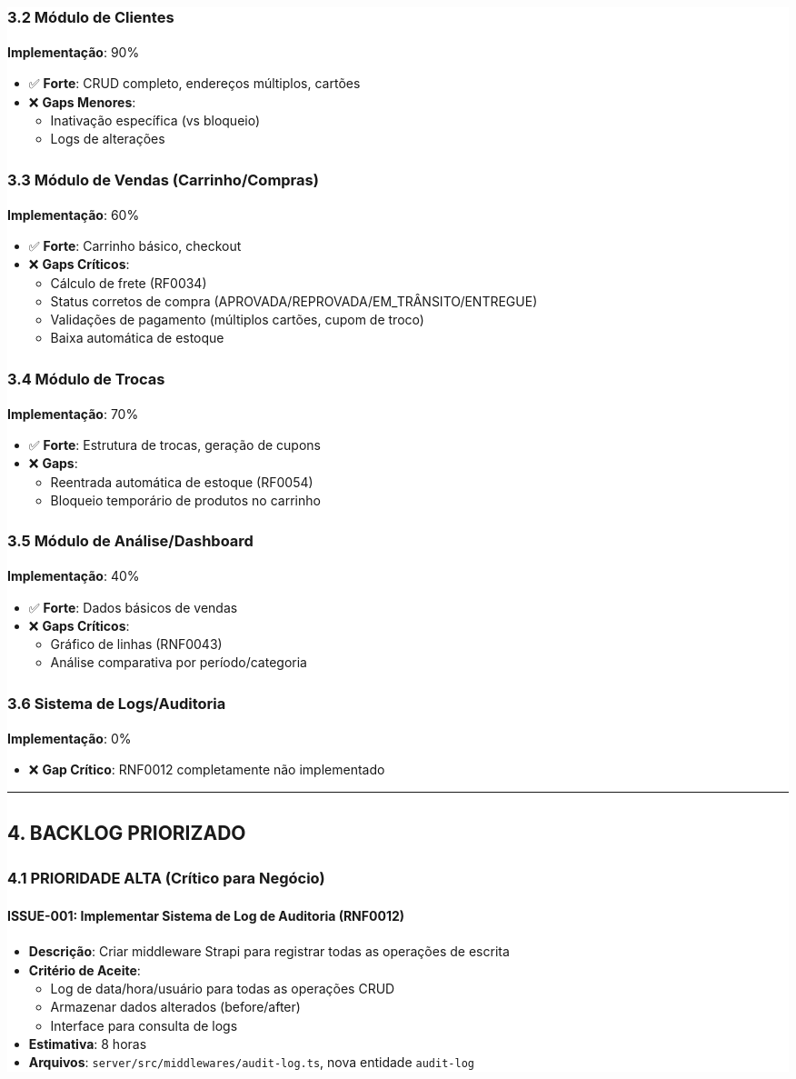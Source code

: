 ### 3.2 Módulo de Clientes
**Implementação**: 90%
- ✅ **Forte**: CRUD completo, endereços múltiplos, cartões
- ❌ **Gaps Menores**: 
  - Inativação específica (vs bloqueio)
  - Logs de alterações

### 3.3 Módulo de Vendas (Carrinho/Compras)
**Implementação**: 60%
- ✅ **Forte**: Carrinho básico, checkout
- ❌ **Gaps Críticos**:
  - Cálculo de frete (RF0034)
  - Status corretos de compra (APROVADA/REPROVADA/EM_TRÂNSITO/ENTREGUE)
  - Validações de pagamento (múltiplos cartões, cupom de troco)
  - Baixa automática de estoque

### 3.4 Módulo de Trocas
**Implementação**: 70%
- ✅ **Forte**: Estrutura de trocas, geração de cupons
- ❌ **Gaps**: 
  - Reentrada automática de estoque (RF0054)
  - Bloqueio temporário de produtos no carrinho

### 3.5 Módulo de Análise/Dashboard
**Implementação**: 40%
- ✅ **Forte**: Dados básicos de vendas
- ❌ **Gaps Críticos**:
  - Gráfico de linhas (RNF0043)
  - Análise comparativa por período/categoria

### 3.6 Sistema de Logs/Auditoria
**Implementação**: 0%
- ❌ **Gap Crítico**: RNF0012 completamente não implementado

---

## 4. BACKLOG PRIORIZADO

### 4.1 PRIORIDADE ALTA (Crítico para Negócio)

#### **ISSUE-001: Implementar Sistema de Log de Auditoria (RNF0012)**
- **Descrição**: Criar middleware Strapi para registrar todas as operações de escrita
- **Critério de Aceite**: 
  - Log de data/hora/usuário para todas as operações CRUD
  - Armazenar dados alterados (before/after)
  - Interface para consulta de logs
- **Estimativa**: 8 horas
- **Arquivos**: `server/src/middlewares/audit-log.ts`, nova entidade `audit-log`
